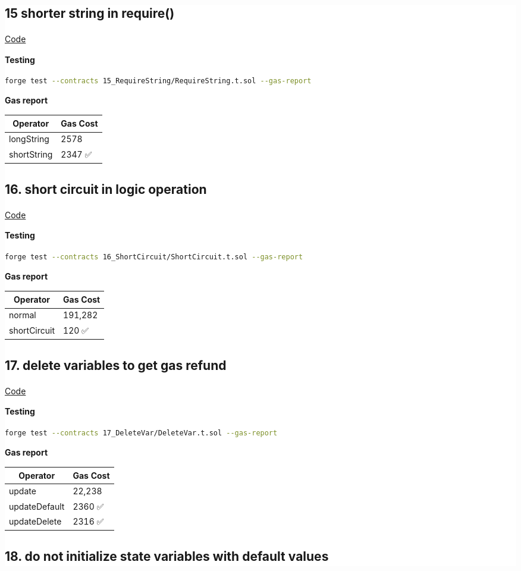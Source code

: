 ## 15 shorter string in require()
[Code](https://github.com/WTFAcademy/WTF-gas-optimization/blob/main/15_RequireString)

**Testing**

```bash
forge test --contracts 15_RequireString/RequireString.t.sol --gas-report
```

**Gas report**

| Operator  | Gas Cost |
| -------- | -------- |
| longString | 2578      |   
| shortString  | 2347 ✅    |   

## 16. short circuit in logic operation

[Code](https://github.com/WTFAcademy/WTF-gas-optimization/blob/main/16_ShortCircuit)

**Testing**

```bash
forge test --contracts 16_ShortCircuit/ShortCircuit.t.sol --gas-report
```

**Gas report**

| Operator  | Gas Cost |
| -------- | -------- |
| normal | 191,282      |   
| shortCircuit  | 120 ✅    |   

## 17. delete variables to get gas refund

[Code](https://github.com/WTFAcademy/WTF-gas-optimization/blob/main/17_DeleteVar)

**Testing**

```bash
forge test --contracts 17_DeleteVar/DeleteVar.t.sol --gas-report
```

**Gas report**

| Operator  | Gas Cost |
| -------- | -------- |
| update | 22,238      |   
| updateDefault  | 2360 ✅    |   
| updateDelete  | 2316 ✅    |   

## 18. do not initialize state variables with default values
